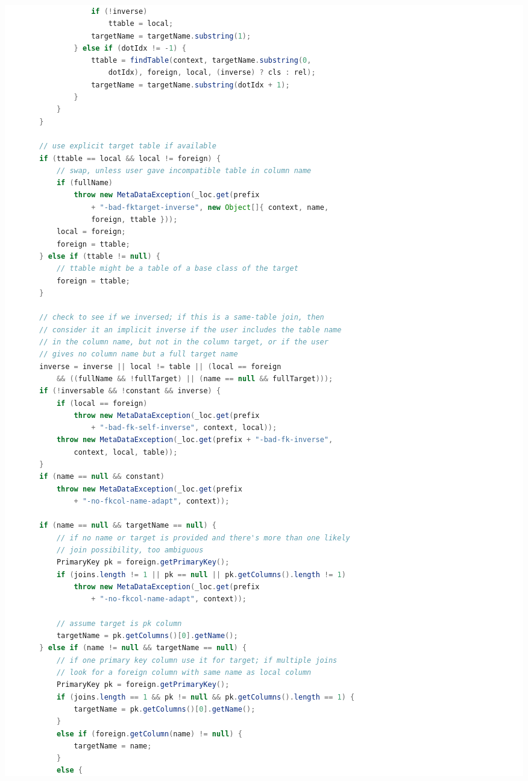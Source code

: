 ```java
                    if (!inverse)
                        ttable = local;
                    targetName = targetName.substring(1);
                } else if (dotIdx != -1) {
                    ttable = findTable(context, targetName.substring(0,
                        dotIdx), foreign, local, (inverse) ? cls : rel);
                    targetName = targetName.substring(dotIdx + 1);
                }
            }
        }

        // use explicit target table if available
        if (ttable == local && local != foreign) {
            // swap, unless user gave incompatible table in column name
            if (fullName)
                throw new MetaDataException(_loc.get(prefix
                    + "-bad-fktarget-inverse", new Object[]{ context, name,
                    foreign, ttable }));
            local = foreign;
            foreign = ttable;
        } else if (ttable != null) {
            // ttable might be a table of a base class of the target
            foreign = ttable;
        }

        // check to see if we inversed; if this is a same-table join, then
        // consider it an implicit inverse if the user includes the table name
        // in the column name, but not in the column target, or if the user
        // gives no column name but a full target name
        inverse = inverse || local != table || (local == foreign
            && ((fullName && !fullTarget) || (name == null && fullTarget)));
        if (!inversable && !constant && inverse) {
            if (local == foreign)
                throw new MetaDataException(_loc.get(prefix
                    + "-bad-fk-self-inverse", context, local));
            throw new MetaDataException(_loc.get(prefix + "-bad-fk-inverse",
                context, local, table));
        }
        if (name == null && constant)
            throw new MetaDataException(_loc.get(prefix
                + "-no-fkcol-name-adapt", context));

        if (name == null && targetName == null) {
            // if no name or target is provided and there's more than one likely
            // join possibility, too ambiguous
            PrimaryKey pk = foreign.getPrimaryKey();
            if (joins.length != 1 || pk == null || pk.getColumns().length != 1)
                throw new MetaDataException(_loc.get(prefix
                    + "-no-fkcol-name-adapt", context));

            // assume target is pk column
            targetName = pk.getColumns()[0].getName();
        } else if (name != null && targetName == null) {
            // if one primary key column use it for target; if multiple joins
            // look for a foreign column with same name as local column
            PrimaryKey pk = foreign.getPrimaryKey();
            if (joins.length == 1 && pk != null && pk.getColumns().length == 1) {
                targetName = pk.getColumns()[0].getName();
            }
            else if (foreign.getColumn(name) != null) {
                targetName = name;
            }
            else {
```